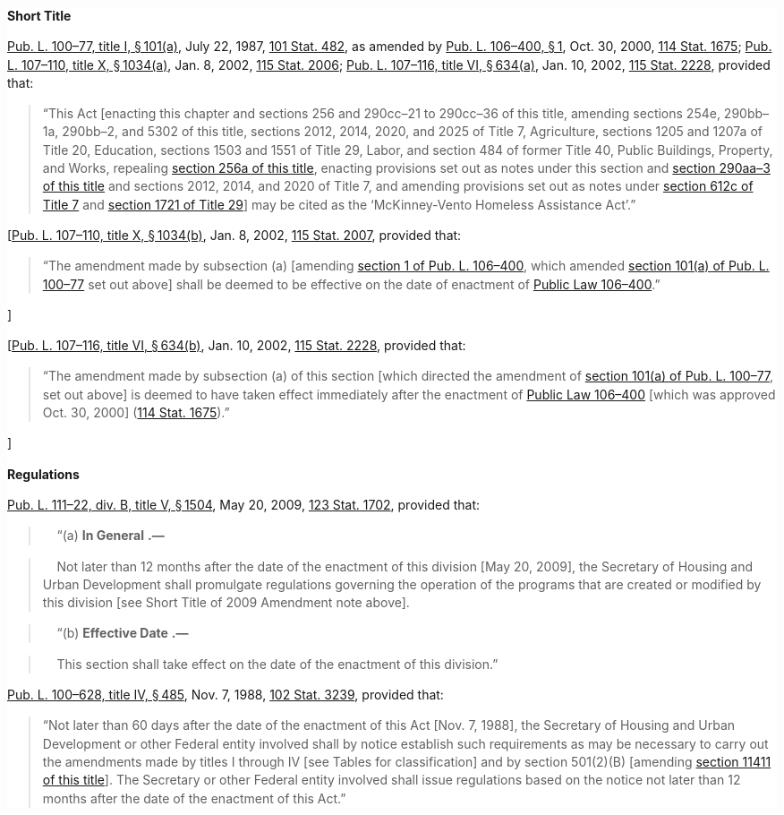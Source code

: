  __Short Title__ 

[Pub. L. 100–77, title I, § 101(a)][/us/pl/100/77/s101/a], July 22, 1987, [101 Stat. 482][/us/stat/101/482], as amended by [Pub. L. 106–400, § 1][/us/pl/106/400/s1], Oct. 30, 2000, [114 Stat. 1675][/us/stat/114/1675]; [Pub. L. 107–110, title X, § 1034(a)][/us/pl/107/110/s1034/a], Jan. 8, 2002, [115 Stat. 2006][/us/stat/115/2006]; [Pub. L. 107–116, title VI, § 634(a)][/us/pl/107/116/s634/a], Jan. 10, 2002, [115 Stat. 2228][/us/stat/115/2228], provided that: 

> “This Act \[enacting this chapter and sections 256 and 290cc–21 to 290cc–36 of this title, amending sections 254e, 290bb–1a, 290bb–2, and 5302 of this title, sections 2012, 2014, 2020, and 2025 of Title 7, Agriculture, sections 1205 and 1207a of Title 20, Education, sections 1503 and 1551 of Title 29, Labor, and section 484 of former Title 40, Public Buildings, Property, and Works, repealing [section 256a of this title][/us/usc/t42/s256a], enacting provisions set out as notes under this section and [section 290aa–3 of this title][/us/usc/t42/s290aa–3] and sections 2012, 2014, and 2020 of Title 7, and amending provisions set out as notes under [section 612c of Title 7][/us/usc/t7/s612c] and [section 1721 of Title 29][/us/usc/t29/s1721]\] may be cited as the ‘McKinney-Vento Homeless Assistance Act’.”

\[[Pub. L. 107–110, title X, § 1034(b)][/us/pl/107/110/s1034/b], Jan. 8, 2002, [115 Stat. 2007][/us/stat/115/2007], provided that: 

> “The amendment made by subsection (a) \[amending [section 1 of Pub. L. 106–400][/us/pl/106/400/s1], which amended [section 101(a) of Pub. L. 100–77][/us/pl/100/77/s101/a] set out above\] shall be deemed to be effective on the date of enactment of [Public Law 106–400][/us/pl/106/400].”

\]

\[[Pub. L. 107–116, title VI, § 634(b)][/us/pl/107/116/s634/b], Jan. 10, 2002, [115 Stat. 2228][/us/stat/115/2228], provided that: 

> “The amendment made by subsection (a) of this section \[which directed the amendment of [section 101(a) of Pub. L. 100–77][/us/pl/100/77/s101/a], set out above\] is deemed to have taken effect immediately after the enactment of [Public Law 106–400][/us/pl/106/400] \[which was approved Oct. 30, 2000\] ([114 Stat. 1675][/us/stat/114/1675]).”

\]

 __Regulations__ 

[Pub. L. 111–22, div. B, title V, § 1504][/us/pl/111/22/s1504], May 20, 2009, [123 Stat. 1702][/us/stat/123/1702], provided that:

>     “(a)  __In General__  __.—__ 

>     Not later than 12 months after the date of the enactment of this division \[May 20, 2009\], the Secretary of Housing and Urban Development shall promulgate regulations governing the operation of the programs that are created or modified by this division \[see Short Title of 2009 Amendment note above\].

>     “(b)  __Effective Date__  __.—__ 

>     This section shall take effect on the date of the enactment of this division.”

[Pub. L. 100–628, title IV, § 485][/us/pl/100/628/s485], Nov. 7, 1988, [102 Stat. 3239][/us/stat/102/3239], provided that: 

> “Not later than 60 days after the date of the enactment of this Act \[Nov. 7, 1988\], the Secretary of Housing and Urban Development or other Federal entity involved shall by notice establish such requirements as may be necessary to carry out the amendments made by titles I through IV \[see Tables for classification\] and by section 501(2)(B) \[amending [section 11411 of this title][/us/usc/t42/s11411]\]. The Secretary or other Federal entity involved shall issue regulations based on the notice not later than 12 months after the date of the enactment of this Act.”


[/us/pl/100/77/s102]: https://publicdocs.github.io/go/links?ns=uslm&ref=%2Fus%2Fpl%2F100%2F77%2Fs102
[/us/stat/101/484]: https://publicdocs.github.io/go/links?ns=uslm&ref=%2Fus%2Fstat%2F101%2F484
[/us/pl/108/199/s216/2]: https://publicdocs.github.io/go/links?ns=uslm&ref=%2Fus%2Fpl%2F108%2F199%2Fs216%2F2
[/us/stat/118/394]: https://publicdocs.github.io/go/links?ns=uslm&ref=%2Fus%2Fstat%2F118%2F394
[/us/pl/100/77]: https://publicdocs.github.io/go/links?ns=uslm&ref=%2Fus%2Fpl%2F100%2F77
[/us/stat/101/482]: https://publicdocs.github.io/go/links?ns=uslm&ref=%2Fus%2Fstat%2F101%2F482
[/us/pl/108/199]: https://publicdocs.github.io/go/links?ns=uslm&ref=%2Fus%2Fpl%2F108%2F199
[/us/pl/111/22/s1001/a]: https://publicdocs.github.io/go/links?ns=uslm&ref=%2Fus%2Fpl%2F111%2F22%2Fs1001%2Fa
[/us/stat/123/1663]: https://publicdocs.github.io/go/links?ns=uslm&ref=%2Fus%2Fstat%2F123%2F1663
[/us/pl/107/110/s1031]: https://publicdocs.github.io/go/links?ns=uslm&ref=%2Fus%2Fpl%2F107%2F110%2Fs1031
[/us/stat/115/1989]: https://publicdocs.github.io/go/links?ns=uslm&ref=%2Fus%2Fstat%2F115%2F1989
[/us/pl/107/110]: https://publicdocs.github.io/go/links?ns=uslm&ref=%2Fus%2Fpl%2F107%2F110
[/us/pl/103/421/s1]: https://publicdocs.github.io/go/links?ns=uslm&ref=%2Fus%2Fpl%2F103%2F421%2Fs1
[/us/stat/108/4346]: https://publicdocs.github.io/go/links?ns=uslm&ref=%2Fus%2Fstat%2F108%2F4346
[/us/usc/t42/s11411]: https://publicdocs.github.io/go/links?ns=uslm&ref=%2Fus%2Fusc%2Ft42%2Fs11411
[/us/usc/t10/s2687]: https://publicdocs.github.io/go/links?ns=uslm&ref=%2Fus%2Fusc%2Ft10%2Fs2687
[/us/pl/103/120/s1]: https://publicdocs.github.io/go/links?ns=uslm&ref=%2Fus%2Fpl%2F103%2F120%2Fs1
[/us/stat/107/1144]: https://publicdocs.github.io/go/links?ns=uslm&ref=%2Fus%2Fstat%2F107%2F1144
[/us/usc/t42/s1437f]: https://publicdocs.github.io/go/links?ns=uslm&ref=%2Fus%2Fusc%2Ft42%2Fs1437f
[/us/pl/102/550/s1401]: https://publicdocs.github.io/go/links?ns=uslm&ref=%2Fus%2Fpl%2F102%2F550%2Fs1401
[/us/stat/106/4012]: https://publicdocs.github.io/go/links?ns=uslm&ref=%2Fus%2Fstat%2F106%2F4012
[/us/pl/101/645/s1/a]: https://publicdocs.github.io/go/links?ns=uslm&ref=%2Fus%2Fpl%2F101%2F645%2Fs1%2Fa
[/us/stat/104/4673]: https://publicdocs.github.io/go/links?ns=uslm&ref=%2Fus%2Fstat%2F104%2F4673
[/us/usc/t29/s1703a]: https://publicdocs.github.io/go/links?ns=uslm&ref=%2Fus%2Fusc%2Ft29%2Fs1703a
[/us/usc/t13/s141]: https://publicdocs.github.io/go/links?ns=uslm&ref=%2Fus%2Fusc%2Ft13%2Fs141
[/us/usc/t42/s290aa–3]: https://publicdocs.github.io/go/links?ns=uslm&ref=%2Fus%2Fusc%2Ft42%2Fs290aa%E2%80%933
[/us/pl/101/645/s601]: https://publicdocs.github.io/go/links?ns=uslm&ref=%2Fus%2Fpl%2F101%2F645%2Fs601
[/us/stat/104/4734]: https://publicdocs.github.io/go/links?ns=uslm&ref=%2Fus%2Fstat%2F104%2F4734
[/us/usc/t29/s1703a]: https://publicdocs.github.io/go/links?ns=uslm&ref=%2Fus%2Fusc%2Ft29%2Fs1703a
[/us/pl/100/628/s1/a]: https://publicdocs.github.io/go/links?ns=uslm&ref=%2Fus%2Fpl%2F100%2F628%2Fs1%2Fa
[/us/stat/102/3224]: https://publicdocs.github.io/go/links?ns=uslm&ref=%2Fus%2Fstat%2F102%2F3224
[/us/usc/t15/s2661]: https://publicdocs.github.io/go/links?ns=uslm&ref=%2Fus%2Fusc%2Ft15%2Fs2661
[/us/usc/t29/s1501]: https://publicdocs.github.io/go/links?ns=uslm&ref=%2Fus%2Fusc%2Ft29%2Fs1501
[/us/usc/t29/s49]: https://publicdocs.github.io/go/links?ns=uslm&ref=%2Fus%2Fusc%2Ft29%2Fs49
[/us/pl/100/77/s101/a]: https://publicdocs.github.io/go/links?ns=uslm&ref=%2Fus%2Fpl%2F100%2F77%2Fs101%2Fa
[/us/stat/101/482]: https://publicdocs.github.io/go/links?ns=uslm&ref=%2Fus%2Fstat%2F101%2F482
[/us/pl/106/400/s1]: https://publicdocs.github.io/go/links?ns=uslm&ref=%2Fus%2Fpl%2F106%2F400%2Fs1
[/us/stat/114/1675]: https://publicdocs.github.io/go/links?ns=uslm&ref=%2Fus%2Fstat%2F114%2F1675
[/us/pl/107/110/s1034/a]: https://publicdocs.github.io/go/links?ns=uslm&ref=%2Fus%2Fpl%2F107%2F110%2Fs1034%2Fa
[/us/stat/115/2006]: https://publicdocs.github.io/go/links?ns=uslm&ref=%2Fus%2Fstat%2F115%2F2006
[/us/pl/107/116/s634/a]: https://publicdocs.github.io/go/links?ns=uslm&ref=%2Fus%2Fpl%2F107%2F116%2Fs634%2Fa
[/us/stat/115/2228]: https://publicdocs.github.io/go/links?ns=uslm&ref=%2Fus%2Fstat%2F115%2F2228
[/us/usc/t42/s256a]: https://publicdocs.github.io/go/links?ns=uslm&ref=%2Fus%2Fusc%2Ft42%2Fs256a
[/us/usc/t42/s290aa–3]: https://publicdocs.github.io/go/links?ns=uslm&ref=%2Fus%2Fusc%2Ft42%2Fs290aa%E2%80%933
[/us/usc/t7/s612c]: https://publicdocs.github.io/go/links?ns=uslm&ref=%2Fus%2Fusc%2Ft7%2Fs612c
[/us/usc/t29/s1721]: https://publicdocs.github.io/go/links?ns=uslm&ref=%2Fus%2Fusc%2Ft29%2Fs1721
[/us/pl/107/110/s1034/b]: https://publicdocs.github.io/go/links?ns=uslm&ref=%2Fus%2Fpl%2F107%2F110%2Fs1034%2Fb
[/us/stat/115/2007]: https://publicdocs.github.io/go/links?ns=uslm&ref=%2Fus%2Fstat%2F115%2F2007
[/us/pl/106/400/s1]: https://publicdocs.github.io/go/links?ns=uslm&ref=%2Fus%2Fpl%2F106%2F400%2Fs1
[/us/pl/100/77/s101/a]: https://publicdocs.github.io/go/links?ns=uslm&ref=%2Fus%2Fpl%2F100%2F77%2Fs101%2Fa
[/us/pl/106/400]: https://publicdocs.github.io/go/links?ns=uslm&ref=%2Fus%2Fpl%2F106%2F400
[/us/pl/107/116/s634/b]: https://publicdocs.github.io/go/links?ns=uslm&ref=%2Fus%2Fpl%2F107%2F116%2Fs634%2Fb
[/us/stat/115/2228]: https://publicdocs.github.io/go/links?ns=uslm&ref=%2Fus%2Fstat%2F115%2F2228
[/us/pl/100/77/s101/a]: https://publicdocs.github.io/go/links?ns=uslm&ref=%2Fus%2Fpl%2F100%2F77%2Fs101%2Fa
[/us/pl/106/400]: https://publicdocs.github.io/go/links?ns=uslm&ref=%2Fus%2Fpl%2F106%2F400
[/us/stat/114/1675]: https://publicdocs.github.io/go/links?ns=uslm&ref=%2Fus%2Fstat%2F114%2F1675
[/us/pl/111/22/s1504]: https://publicdocs.github.io/go/links?ns=uslm&ref=%2Fus%2Fpl%2F111%2F22%2Fs1504
[/us/stat/123/1702]: https://publicdocs.github.io/go/links?ns=uslm&ref=%2Fus%2Fstat%2F123%2F1702
[/us/pl/100/628/s485]: https://publicdocs.github.io/go/links?ns=uslm&ref=%2Fus%2Fpl%2F100%2F628%2Fs485
[/us/stat/102/3239]: https://publicdocs.github.io/go/links?ns=uslm&ref=%2Fus%2Fstat%2F102%2F3239
[/us/usc/t42/s11411]: https://publicdocs.github.io/go/links?ns=uslm&ref=%2Fus%2Fusc%2Ft42%2Fs11411
[/us/pl/111/22/s1002]: https://publicdocs.github.io/go/links?ns=uslm&ref=%2Fus%2Fpl%2F111%2F22%2Fs1002
[/us/stat/123/1664]: https://publicdocs.github.io/go/links?ns=uslm&ref=%2Fus%2Fstat%2F123%2F1664
[/us/usc/t42/s11360]: https://publicdocs.github.io/go/links?ns=uslm&ref=%2Fus%2Fusc%2Ft42%2Fs11360
[/us/usc/t42/s1437f]: https://publicdocs.github.io/go/links?ns=uslm&ref=%2Fus%2Fusc%2Ft42%2Fs1437f
[/us/pl/106/400/s2]: https://publicdocs.github.io/go/links?ns=uslm&ref=%2Fus%2Fpl%2F106%2F400%2Fs2
[/us/stat/114/1675]: https://publicdocs.github.io/go/links?ns=uslm&ref=%2Fus%2Fstat%2F114%2F1675
[/us/pl/103/120/s2]: https://publicdocs.github.io/go/links?ns=uslm&ref=%2Fus%2Fpl%2F103%2F120%2Fs2
[/us/stat/107/1144]: https://publicdocs.github.io/go/links?ns=uslm&ref=%2Fus%2Fstat%2F107%2F1144
[/us/pl/104/330/s506/b]: https://publicdocs.github.io/go/links?ns=uslm&ref=%2Fus%2Fpl%2F104%2F330%2Fs506%2Fb
[/us/stat/110/4045]: https://publicdocs.github.io/go/links?ns=uslm&ref=%2Fus%2Fstat%2F110%2F4045
[/us/pl/103/120/s2/g]: https://publicdocs.github.io/go/links?ns=uslm&ref=%2Fus%2Fpl%2F103%2F120%2Fs2%2Fg
[/us/stat/107/1148]: https://publicdocs.github.io/go/links?ns=uslm&ref=%2Fus%2Fstat%2F107%2F1148
[/us/pl/101/625/s825]: https://publicdocs.github.io/go/links?ns=uslm&ref=%2Fus%2Fpl%2F101%2F625%2Fs825
[/us/stat/104/4356]: https://publicdocs.github.io/go/links?ns=uslm&ref=%2Fus%2Fstat%2F104%2F4356
[/us/pl/102/550/s1412]: https://publicdocs.github.io/go/links?ns=uslm&ref=%2Fus%2Fpl%2F102%2F550%2Fs1412
[/us/stat/106/4039]: https://publicdocs.github.io/go/links?ns=uslm&ref=%2Fus%2Fstat%2F106%2F4039
[/us/pl/100/628/s483]: https://publicdocs.github.io/go/links?ns=uslm&ref=%2Fus%2Fpl%2F100%2F628%2Fs483
[/us/stat/102/3238]: https://publicdocs.github.io/go/links?ns=uslm&ref=%2Fus%2Fstat%2F102%2F3238
[/us/pl/100/77/s603]: https://publicdocs.github.io/go/links?ns=uslm&ref=%2Fus%2Fpl%2F100%2F77%2Fs603
[/us/stat/101/515]: https://publicdocs.github.io/go/links?ns=uslm&ref=%2Fus%2Fstat%2F101%2F515